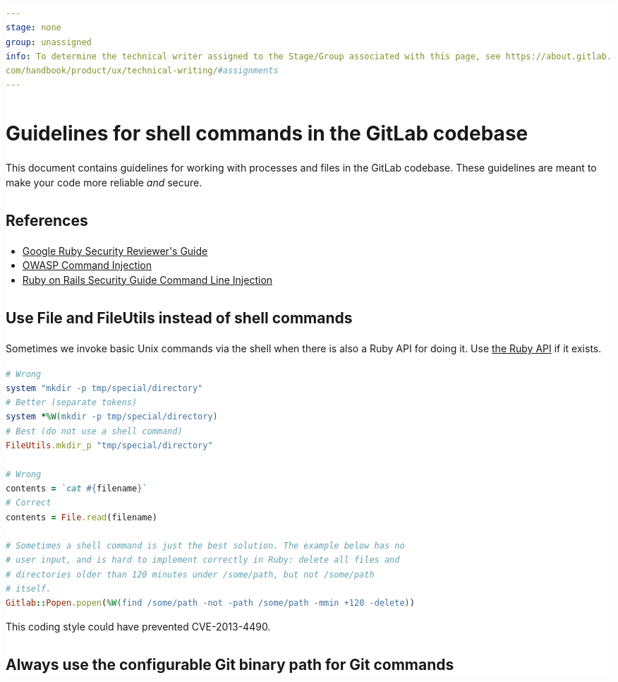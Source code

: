 ```yaml
---
stage: none
group: unassigned
info: To determine the technical writer assigned to the Stage/Group associated with this page, see https://about.gitlab.com/handbook/product/ux/technical-writing/#assignments
---
```


# Guidelines for shell commands in the GitLab codebase

This document contains guidelines for working with processes and files in the GitLab codebase.
These guidelines are meant to make your code more reliable _and_ secure.

## References

- [Google Ruby Security Reviewer's Guide](https://code.google.com/archive/p/ruby-security/wikis/Guide.wiki)
- [OWASP Command Injection](https://wiki.owasp.org/index.php/Command_Injection)
- [Ruby on Rails Security Guide Command Line Injection](https://guides.rubyonrails.org/security.html#command-line-injection)

## Use File and FileUtils instead of shell commands

Sometimes we invoke basic Unix commands via the shell when there is also a Ruby API for doing it. Use [the Ruby API](https://ruby-doc.org/stdlib-2.0.0/libdoc/fileutils/rdoc/FileUtils.html#module-FileUtils-label-Module+Functions) if it exists.

```ruby
# Wrong
system "mkdir -p tmp/special/directory"
# Better (separate tokens)
system *%W(mkdir -p tmp/special/directory)
# Best (do not use a shell command)
FileUtils.mkdir_p "tmp/special/directory"

# Wrong
contents = `cat #{filename}`
# Correct
contents = File.read(filename)

# Sometimes a shell command is just the best solution. The example below has no
# user input, and is hard to implement correctly in Ruby: delete all files and
# directories older than 120 minutes under /some/path, but not /some/path
# itself.
Gitlab::Popen.popen(%W(find /some/path -not -path /some/path -mmin +120 -delete))
```

This coding style could have prevented CVE-2013-4490.

## Always use the configurable Git binary path for Git commands
